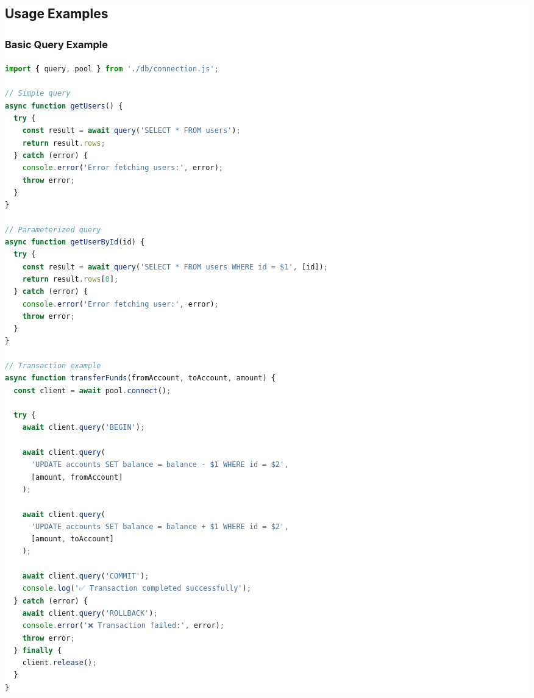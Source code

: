 ## Usage Examples

### Basic Query Example

```javascript
import { query, pool } from './db/connection.js';

// Simple query
async function getUsers() {
  try {
    const result = await query('SELECT * FROM users');
    return result.rows;
  } catch (error) {
    console.error('Error fetching users:', error);
    throw error;
  }
}

// Parameterized query
async function getUserById(id) {
  try {
    const result = await query('SELECT * FROM users WHERE id = $1', [id]);
    return result.rows[0];
  } catch (error) {
    console.error('Error fetching user:', error);
    throw error;
  }
}

// Transaction example
async function transferFunds(fromAccount, toAccount, amount) {
  const client = await pool.connect();
  
  try {
    await client.query('BEGIN');
    
    await client.query(
      'UPDATE accounts SET balance = balance - $1 WHERE id = $2',
      [amount, fromAccount]
    );
    
    await client.query(
      'UPDATE accounts SET balance = balance + $1 WHERE id = $2',
      [amount, toAccount]
    );
    
    await client.query('COMMIT');
    console.log('✅ Transaction completed successfully');
  } catch (error) {
    await client.query('ROLLBACK');
    console.error('❌ Transaction failed:', error);
    throw error;
  } finally {
    client.release();
  }
}
```
